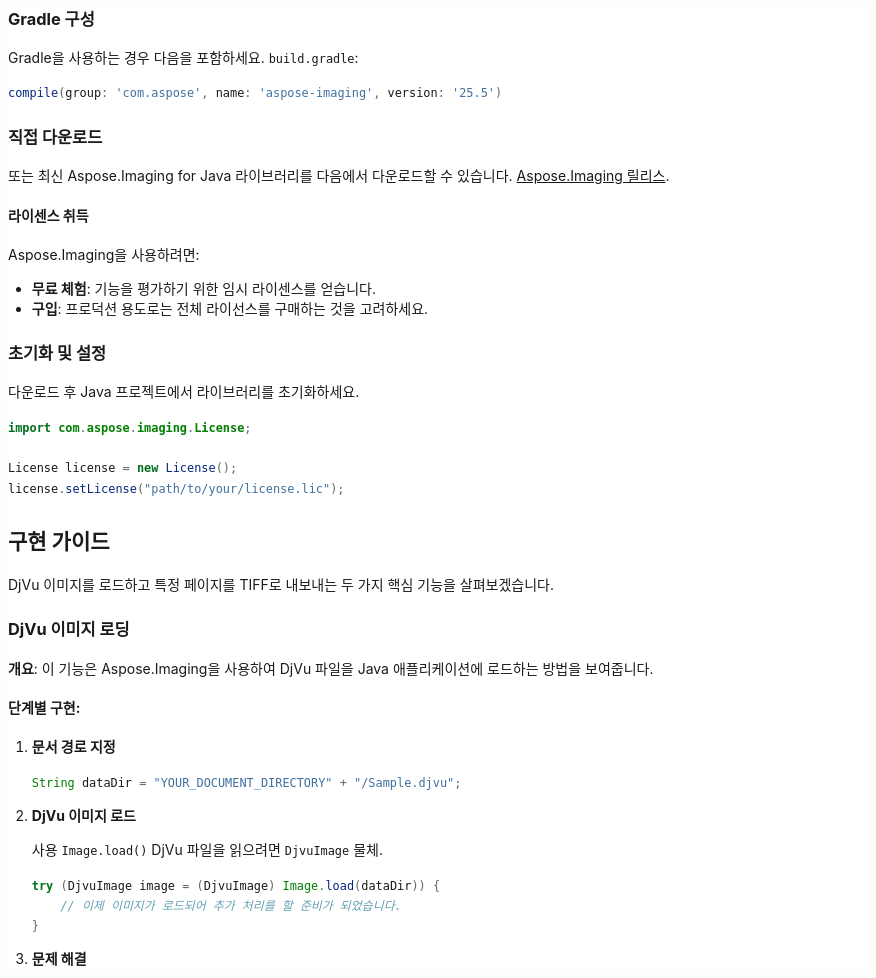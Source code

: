 ### Gradle 구성

Gradle을 사용하는 경우 다음을 포함하세요. `build.gradle`:

```gradle
compile(group: 'com.aspose', name: 'aspose-imaging', version: '25.5')
```

### 직접 다운로드

또는 최신 Aspose.Imaging for Java 라이브러리를 다음에서 다운로드할 수 있습니다. [Aspose.Imaging 릴리스](https://releases.aspose.com/imaging/java/).

#### 라이센스 취득

Aspose.Imaging을 사용하려면:
- **무료 체험**: 기능을 평가하기 위한 임시 라이센스를 얻습니다.
- **구입**: 프로덕션 용도로는 전체 라이선스를 구매하는 것을 고려하세요.

### 초기화 및 설정

다운로드 후 Java 프로젝트에서 라이브러리를 초기화하세요.

```java
import com.aspose.imaging.License;

License license = new License();
license.setLicense("path/to/your/license.lic");
```

## 구현 가이드

DjVu 이미지를 로드하고 특정 페이지를 TIFF로 내보내는 두 가지 핵심 기능을 살펴보겠습니다.

### DjVu 이미지 로딩

**개요**: 이 기능은 Aspose.Imaging을 사용하여 DjVu 파일을 Java 애플리케이션에 로드하는 방법을 보여줍니다.

#### 단계별 구현:

1. **문서 경로 지정**

   ```java
   String dataDir = "YOUR_DOCUMENT_DIRECTORY" + "/Sample.djvu";
   ```

2. **DjVu 이미지 로드**

   사용 `Image.load()` DjVu 파일을 읽으려면 `DjvuImage` 물체.

   ```java
   try (DjvuImage image = (DjvuImage) Image.load(dataDir)) {
       // 이제 이미지가 로드되어 추가 처리를 할 준비가 되었습니다.
   }
   ```

3. **문제 해결**
